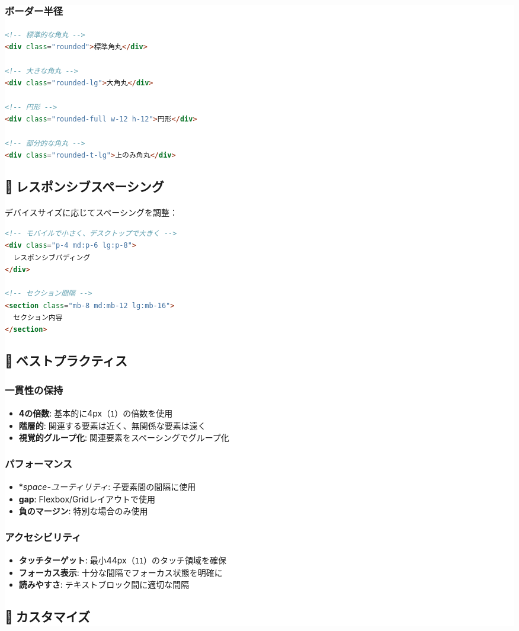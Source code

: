### ボーダー半径
```html
<!-- 標準的な角丸 -->
<div class="rounded">標準角丸</div>

<!-- 大きな角丸 -->
<div class="rounded-lg">大角丸</div>

<!-- 円形 -->
<div class="rounded-full w-12 h-12">円形</div>

<!-- 部分的な角丸 -->
<div class="rounded-t-lg">上のみ角丸</div>
```

## 📱 レスポンシブスペーシング

デバイスサイズに応じてスペーシングを調整：

```html
<!-- モバイルで小さく、デスクトップで大きく -->
<div class="p-4 md:p-6 lg:p-8">
  レスポンシブパディング
</div>

<!-- セクション間隔 -->
<section class="mb-8 md:mb-12 lg:mb-16">
  セクション内容
</section>
```

## 🎯 ベストプラクティス

### 一貫性の保持
- **4の倍数**: 基本的に4px（`1`）の倍数を使用
- **階層的**: 関連する要素は近く、無関係な要素は遠く
- **視覚的グループ化**: 関連要素をスペーシングでグループ化

### パフォーマンス
- **space-*ユーティリティ**: 子要素間の間隔に使用
- **gap**: Flexbox/Gridレイアウトで使用
- **負のマージン**: 特別な場合のみ使用

### アクセシビリティ
- **タッチターゲット**: 最小44px（`11`）のタッチ領域を確保
- **フォーカス表示**: 十分な間隔でフォーカス状態を明確に
- **読みやすさ**: テキストブロック間に適切な間隔

## 🔧 カスタマイズ

